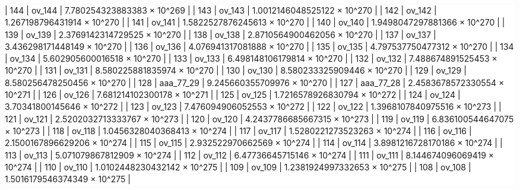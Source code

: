 | 144 | ov_144 | 7.780254323883383 × 10^269 |
| 143 | ov_143 | 1.0012146048525122 × 10^270 |
| 142 | ov_142 | 1.267198796431914 × 10^270 |
| 141 | ov_141 | 1.5822527876245613 × 10^270 |
| 140 | ov_140 | 1.9498047297881366 × 10^270 |
| 139 | ov_139 | 2.3769142314729525 × 10^270 |
| 138 | ov_138 | 2.8710564900462056 × 10^270 |
| 137 | ov_137 | 3.436298171448149 × 10^270 |
| 136 | ov_136 | 4.076941317081888 × 10^270 |
| 135 | ov_135 | 4.797537750477312 × 10^270 |
| 134 | ov_134 | 5.602905600016518 × 10^270 |
| 133 | ov_133 | 6.498148106179814 × 10^270 |
| 132 | ov_132 | 7.488674891525453 × 10^270 |
| 131 | ov_131 | 8.580225881835974 × 10^270 |
| 130 | ov_130 | 8.580233325909446 × 10^270 |
| 129 | ov_129 | 8.580256478250456 × 10^270 |
| 128 | aaa_77_29 | 9.245660355709976 × 10^270 |
| 127 | aaa_77_28 | 2.4583678572330554 × 10^271 |
| 126 | ov_126 | 7.681214102300178 × 10^271 |
| 125 | ov_125 | 1.7216578926830794 × 10^272 |
| 124 | ov_124 | 3.70341800145646 × 10^272 |
| 123 | ov_123 | 7.476094906052553 × 10^272 |
| 122 | ov_122 | 1.3968107840975516 × 10^273 |
| 121 | ov_121 | 2.5202032713333767 × 10^273 |
| 120 | ov_120 | 4.2437786685667315 × 10^273 |
| 119 | ov_119 | 6.836100544647075 × 10^273 |
| 118 | ov_118 | 1.0456328040368413 × 10^274 |
| 117 | ov_117 | 1.5280221273523263 × 10^274 |
| 116 | ov_116 | 2.1500167896629206 × 10^274 |
| 115 | ov_115 | 2.932522970662569 × 10^274 |
| 114 | ov_114 | 3.8981216728170186 × 10^274 |
| 113 | ov_113 | 5.071079867812909 × 10^274 |
| 112 | ov_112 | 6.47736645715146 × 10^274 |
| 111 | ov_111 | 8.144674096069419 × 10^274 |
| 110 | ov_110 | 1.0102448230432142 × 10^275 |
| 109 | ov_109 | 1.2381924997332653 × 10^275 |
| 108 | ov_108 | 1.5016179546374349 × 10^275 |